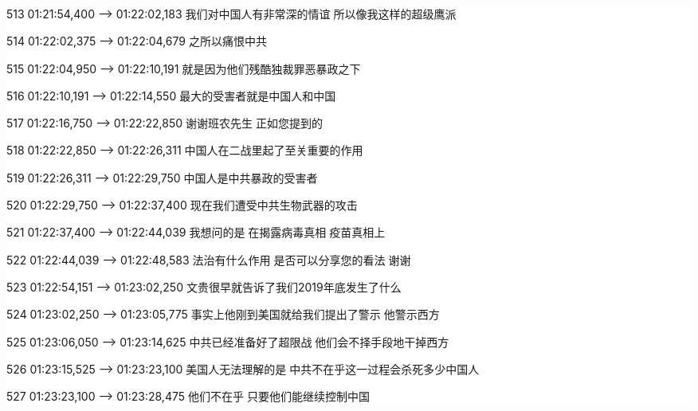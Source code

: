 513
01:21:54,400 –&gt; 01:22:02,183
我们对中国人有非常深的情谊 所以像我这样的超级鹰派
 
514
01:22:02,375 –&gt; 01:22:04,679
之所以痛恨中共
 
515
01:22:04,950 –&gt; 01:22:10,191
就是因为他们残酷独裁罪恶暴政之下
 
516
01:22:10,191 –&gt; 01:22:14,550
最大的受害者就是中国人和中国
 
517
01:22:16,750 –&gt; 01:22:22,850
谢谢班农先生 正如您提到的
 
518
01:22:22,850 –&gt; 01:22:26,311
中国人在二战里起了至关重要的作用
 
519
01:22:26,311 –&gt; 01:22:29,750
中国人是中共暴政的受害者
 
520
01:22:29,750 –&gt; 01:22:37,400
现在我们遭受中共生物武器的攻击
 
521
01:22:37,400 –&gt; 01:22:44,039
我想问的是 在揭露病毒真相 疫苗真相上
 
522
01:22:44,039 –&gt; 01:22:48,583
法治有什么作用 是否可以分享您的看法 谢谢
 
523
01:22:54,151 –&gt; 01:23:02,250
文贵很早就告诉了我们2019年底发生了什么
 
524
01:23:02,250 –&gt; 01:23:05,775
事实上他刚到美国就给我们提出了警示 他警示西方
 
525
01:23:06,050 –&gt; 01:23:14,625
中共已经准备好了超限战 他们会不择手段地干掉西方
 
526
01:23:15,525 –&gt; 01:23:23,100
美国人无法理解的是 中共不在乎这一过程会杀死多少中国人
 
527
01:23:23,100 –&gt; 01:23:28,475
他们不在乎 只要他们能继续控制中国
 
